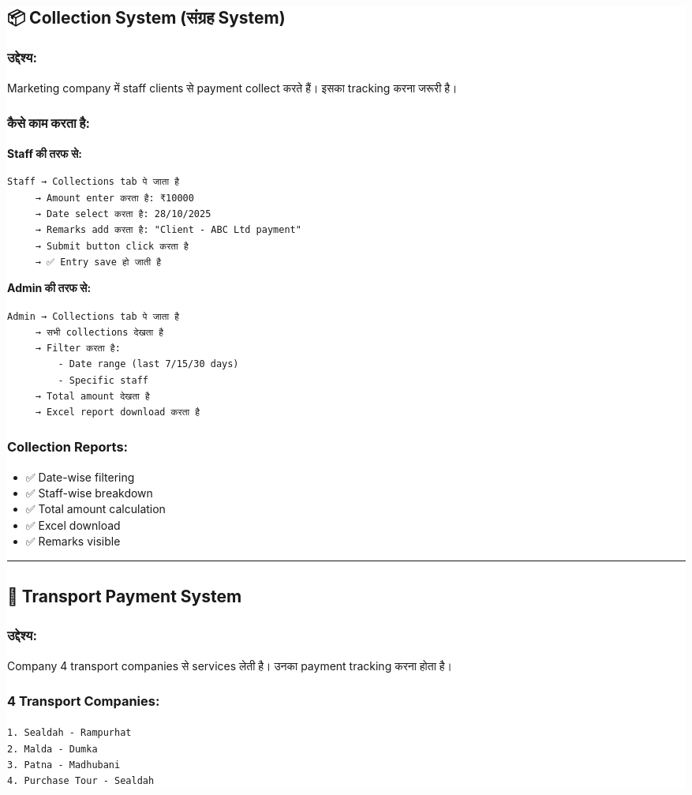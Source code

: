 
## 📦 Collection System (संग्रह System)

### उद्देश्य:
Marketing company में staff clients से payment collect करते हैं। इसका tracking करना जरूरी है।

### कैसे काम करता है:

**Staff की तरफ से:**
```
Staff → Collections tab पे जाता है
     → Amount enter करता है: ₹10000
     → Date select करता है: 28/10/2025
     → Remarks add करता है: "Client - ABC Ltd payment"
     → Submit button click करता है
     → ✅ Entry save हो जाती है
```

**Admin की तरफ से:**
```
Admin → Collections tab पे जाता है
     → सभी collections देखता है
     → Filter करता है:
         - Date range (last 7/15/30 days)
         - Specific staff
     → Total amount देखता है
     → Excel report download करता है
```

### Collection Reports:
- ✅ Date-wise filtering
- ✅ Staff-wise breakdown
- ✅ Total amount calculation
- ✅ Excel download
- ✅ Remarks visible

---

## 🚚 Transport Payment System

### उद्देश्य:
Company 4 transport companies से services लेती है। उनका payment tracking करना होता है।

### 4 Transport Companies:
```
1. Sealdah - Rampurhat
2. Malda - Dumka
3. Patna - Madhubani
4. Purchase Tour - Sealdah
```

